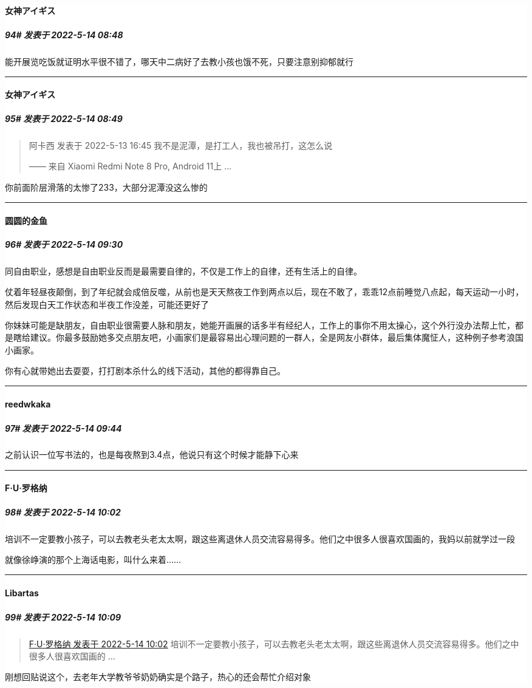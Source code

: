 ####  女神アイギス  
##### 94#       发表于 2022-5-14 08:48

能开展览吃饭就证明水平很不错了，哪天中二病好了去教小孩也饿不死，只要注意别抑郁就行

*****

####  女神アイギス  
##### 95#       发表于 2022-5-14 08:49

<blockquote>阿卡西 发表于 2022-5-13 16:45
我不是泥潭，是打工人，我也被吊打，这怎么说

—— 来自 Xiaomi Redmi Note 8 Pro, Android 11上 ...</blockquote>
你前面阶层滑落的太惨了233，大部分泥潭没这么惨的



*****

####  圆圆的金鱼  
##### 96#       发表于 2022-5-14 09:30

同自由职业，感想是自由职业反而是最需要自律的，不仅是工作上的自律，还有生活上的自律。

仗着年轻昼夜颠倒，到了年纪就会成倍反噬，从前也是天天熬夜工作到两点以后，现在不敢了，乖乖12点前睡觉八点起，每天运动一小时，然后发现白天工作状态和半夜工作没差，可能还更好了

你妹妹可能是缺朋友，自由职业很需要人脉和朋友，她能开画展的话多半有经纪人，工作上的事你不用太操心，这个外行没办法帮上忙，都是瞎给建议。你最多鼓励她多交点朋友吧，小画家们是最容易出心理问题的一群人，全是网友小群体，最后集体魔怔人，这种例子参考浪国小画家。

你有心就带她出去耍耍，打打剧本杀什么的线下活动，其他的都得靠自己。



*****

####  reedwkaka  
##### 97#       发表于 2022-5-14 09:44

之前认识一位写书法的，也是每夜熬到3.4点，他说只有这个时候才能静下心来



*****

####  F·U·罗格纳  
##### 98#       发表于 2022-5-14 10:02

培训不一定要教小孩子，可以去教老头老太太啊，跟这些离退休人员交流容易得多。他们之中很多人很喜欢国画的，我妈以前就学过一段

就像徐峥演的那个上海话电影，叫什么来着……

*****

####  Libartas  
##### 99#       发表于 2022-5-14 10:09

<blockquote><a href="httphttps://bbs.saraba1st.com/2b/forum.php?mod=redirect&amp;goto=findpost&amp;pid=55831619&amp;ptid=2069373" target="_blank">F·U·罗格纳 发表于 2022-5-14 10:02</a>
培训不一定要教小孩子，可以去教老头老太太啊，跟这些离退休人员交流容易得多。他们之中很多人很喜欢国画的 ...</blockquote>
刚想回贴说这个，去老年大学教爷爷奶奶确实是个路子，热心的还会帮忙介绍对象

